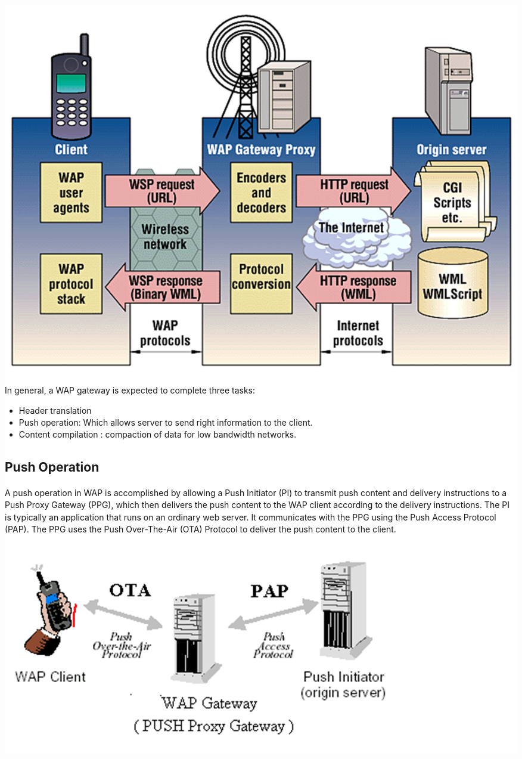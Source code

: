 ![alt text](image-33.png)

In general, a WAP gateway is expected to complete three tasks: 
- Header translation 
- Push operation: Which allows server to send right information to the client.
- Content compilation : compaction of data for low bandwidth networks.

## Push Operation
A push operation in WAP is accomplished by allowing a Push Initiator (PI) to transmit push content and delivery instructions to a Push Proxy Gateway (PPG), which then delivers the push content to the WAP client according to the delivery instructions. The PI is typically an application that runs on an ordinary web server. It communicates with the PPG using the Push Access Protocol (PAP). The PPG uses the Push Over-The-Air (OTA) Protocol to deliver the push content to the client.

![alt text](image-34.png)